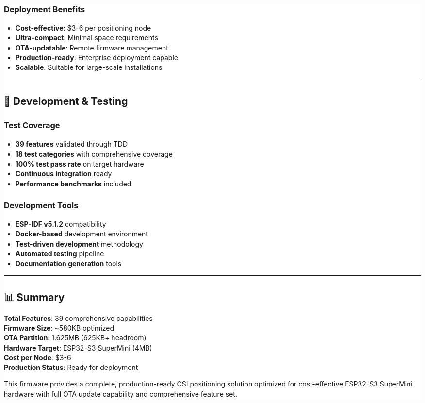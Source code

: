 ### Deployment Benefits
- **Cost-effective**: $3-6 per positioning node
- **Ultra-compact**: Minimal space requirements
- **OTA-updatable**: Remote firmware management
- **Production-ready**: Enterprise deployment capable
- **Scalable**: Suitable for large-scale installations

---

## 🎯 Development & Testing

### Test Coverage
- **39 features** validated through TDD
- **18 test categories** with comprehensive coverage
- **100% test pass rate** on target hardware
- **Continuous integration** ready
- **Performance benchmarks** included

### Development Tools
- **ESP-IDF v5.1.2** compatibility
- **Docker-based** development environment
- **Test-driven development** methodology
- **Automated testing** pipeline
- **Documentation generation** tools

---

## 📊 Summary

**Total Features**: 39 comprehensive capabilities  
**Firmware Size**: ~580KB optimized  
**OTA Partition**: 1.625MB (625KB+ headroom)  
**Hardware Target**: ESP32-S3 SuperMini (4MB)  
**Cost per Node**: $3-6  
**Production Status**: Ready for deployment  

This firmware provides a complete, production-ready CSI positioning solution optimized for cost-effective ESP32-S3 SuperMini hardware with full OTA update capability and comprehensive feature set.